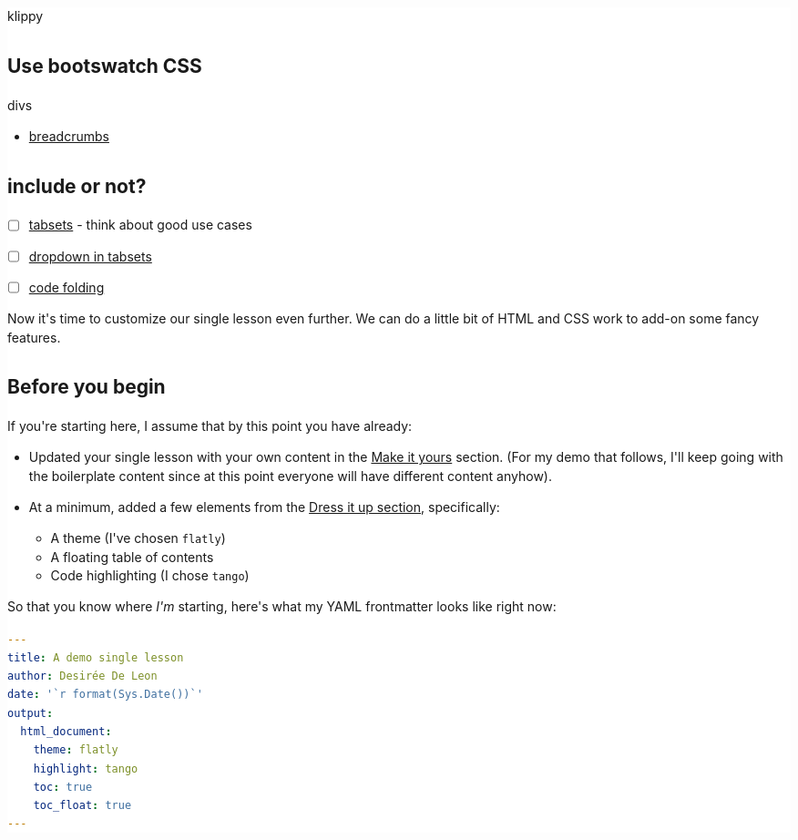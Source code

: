 klippy

## Use bootswatch CSS

divs

- [breadcrumbs](https://bootswatch.com/flatly/)

## include or not?

- [ ] [tabsets](https://bookdown.org/yihui/rmarkdown/html-document.html#tabbed-sections)
         - think about good use cases
- [ ] [dropdown in tabsets](https://github.com/rstudio/rmarkdown/pull/1405)
- [ ] [code folding](https://rmarkdown-docs.netlify.com/reference/html_document.html)  






Now it's time to customize our single lesson even further. We can do a little bit of HTML and CSS work to add-on some fancy features.


## Before you begin

If you're starting here, I assume that by this point you have already:

* Updated your single lesson with your own content in the [Make it yours](#doc-yours) section. (For my demo that follows, I'll keep going with the boilerplate content since at this point everyone will have different content anyhow). 

* At a minimum, added a few elements from the [Dress it up section](#doc-dress), specifically: 
    * A theme (I've chosen `flatly`)
    * A floating table of contents
    * Code highlighting (I chose `tango`)

So that you know where *I'm* starting, here's what my YAML frontmatter looks like right now:

<div class="side-by-side">

<div class="side1">

```yaml
---
title: A demo single lesson
author: Desirée De Leon
date: '`r format(Sys.Date())`'
output:
  html_document:
    theme: flatly
    highlight: tango
    toc: true
    toc_float: true
---
```
</div>
